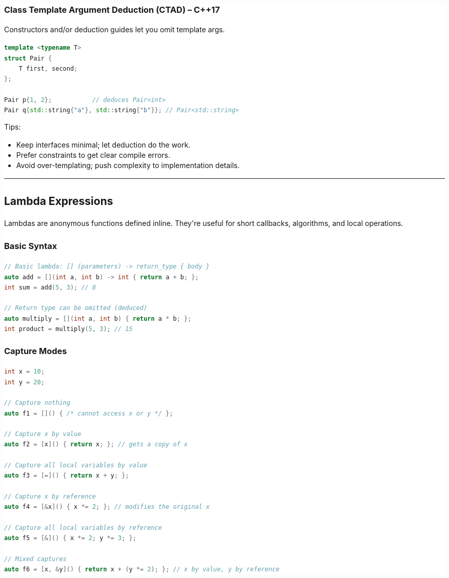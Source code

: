 ### Class Template Argument Deduction (CTAD) – C++17

Constructors and/or deduction guides let you omit template args.

```cpp
template <typename T>
struct Pair {
    T first, second;
};

Pair p{1, 2};           // deduces Pair<int>
Pair q{std::string{"a"}, std::string{"b"}}; // Pair<std::string>
```

Tips:
- Keep interfaces minimal; let deduction do the work.
- Prefer constraints to get clear compile errors.
- Avoid over-templating; push complexity to implementation details.

---

## Lambda Expressions

Lambdas are anonymous functions defined inline. They're useful for short callbacks, algorithms, and local operations.

### Basic Syntax

```cpp
// Basic lambda: [] (parameters) -> return_type { body }
auto add = [](int a, int b) -> int { return a + b; };
int sum = add(5, 3); // 8

// Return type can be omitted (deduced)
auto multiply = [](int a, int b) { return a * b; };
int product = multiply(5, 3); // 15
```

### Capture Modes

```cpp
int x = 10;
int y = 20;

// Capture nothing
auto f1 = []() { /* cannot access x or y */ };

// Capture x by value
auto f2 = [x]() { return x; }; // gets a copy of x

// Capture all local variables by value
auto f3 = [=]() { return x + y; };

// Capture x by reference
auto f4 = [&x]() { x *= 2; }; // modifies the original x

// Capture all local variables by reference
auto f5 = [&]() { x *= 2; y *= 3; };

// Mixed captures
auto f6 = [x, &y]() { return x + (y *= 2); }; // x by value, y by reference
```

